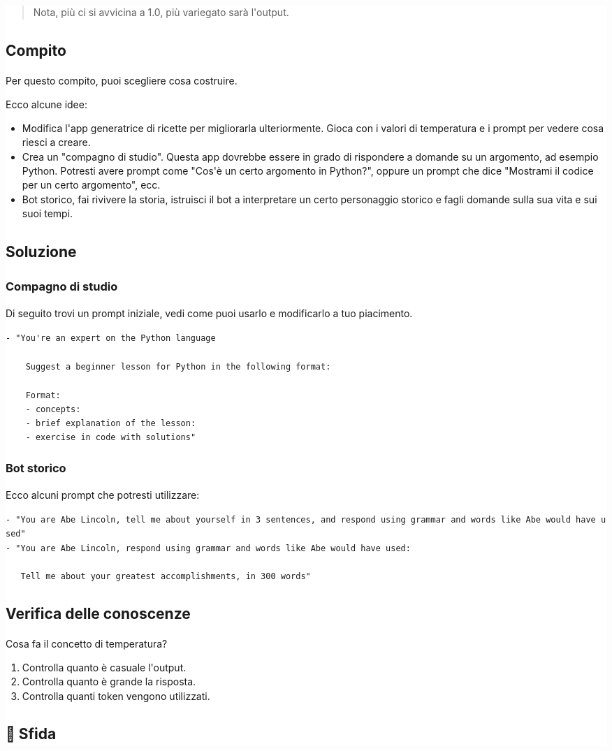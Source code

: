   > Nota, più ci si avvicina a 1.0, più variegato sarà l'output.

## Compito

Per questo compito, puoi scegliere cosa costruire.

Ecco alcune idee:

- Modifica l'app generatrice di ricette per migliorarla ulteriormente. Gioca con i valori di temperatura e i prompt per vedere cosa riesci a creare.
- Crea un "compagno di studio". Questa app dovrebbe essere in grado di rispondere a domande su un argomento, ad esempio Python. Potresti avere prompt come "Cos'è un certo argomento in Python?", oppure un prompt che dice "Mostrami il codice per un certo argomento", ecc.
- Bot storico, fai rivivere la storia, istruisci il bot a interpretare un certo personaggio storico e fagli domande sulla sua vita e sui suoi tempi.

## Soluzione

### Compagno di studio

Di seguito trovi un prompt iniziale, vedi come puoi usarlo e modificarlo a tuo piacimento.

```text
- "You're an expert on the Python language

    Suggest a beginner lesson for Python in the following format:

    Format:
    - concepts:
    - brief explanation of the lesson:
    - exercise in code with solutions"
```

### Bot storico

Ecco alcuni prompt che potresti utilizzare:

```text
- "You are Abe Lincoln, tell me about yourself in 3 sentences, and respond using grammar and words like Abe would have used"
- "You are Abe Lincoln, respond using grammar and words like Abe would have used:

   Tell me about your greatest accomplishments, in 300 words"
```

## Verifica delle conoscenze

Cosa fa il concetto di temperatura?

1. Controlla quanto è casuale l'output.
1. Controlla quanto è grande la risposta.
1. Controlla quanti token vengono utilizzati.

## 🚀 Sfida
